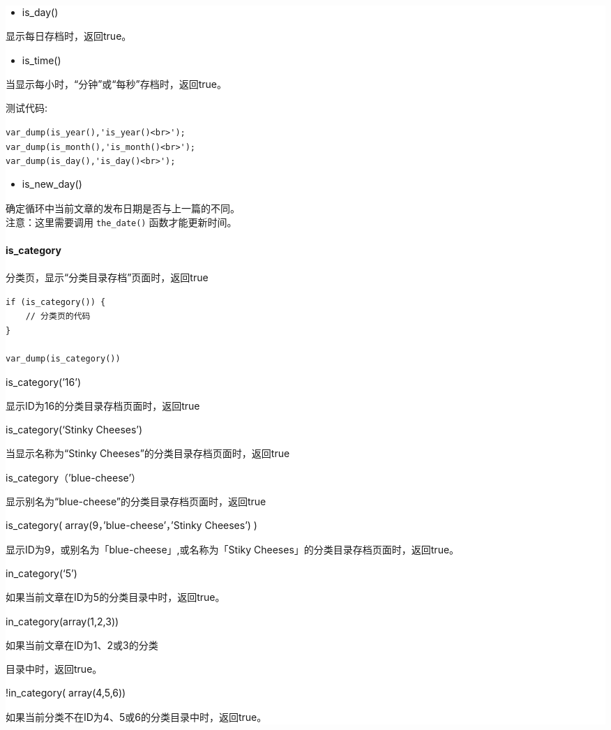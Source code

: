 - is\_day()

显示每日存档时，返回true。

- is\_time()

当显示每小时，“分钟”或“每秒”存档时，返回true。

测试代码:

```
var_dump(is_year(),'is_year()<br>');
var_dump(is_month(),'is_month()<br>');
var_dump(is_day(),'is_day()<br>');
```

- is\_new\_day()

确定循环中当前文章的发布日期是否与上一篇的不同。\
注意：这里需要调用 `the_date()` 函数才能更新时间。

#### is\_category

分类页，显示“分类目录存档”页面时，返回true

```
if (is_category()) {
    // 分类页的代码
}

var_dump(is_category())
```

is\_category(’16’)

显示ID为16的分类目录存档页面时，返回true

is\_category(‘Stinky Cheeses’)

当显示名称为“Stinky Cheeses”的分类目录存档页面时，返回true

is\_category（’blue-cheese’）

显示别名为“blue-cheese”的分类目录存档页面时，返回true

is\_category( array(9，’blue-cheese’，’Stinky Cheeses’) )

显示ID为9，或别名为「blue-cheese」,或名称为「Stiky Cheeses」的分类目录存档页面时，返回true。

in\_category(‘5’)

如果当前文章在ID为5的分类目录中时，返回true。

in\_category(array(1,2,3))

如果当前文章在ID为1、2或3的分类

目录中时，返回true。

!in\_category( array(4,5,6))

如果当前分类不在ID为4、5或6的分类目录中时，返回true。
